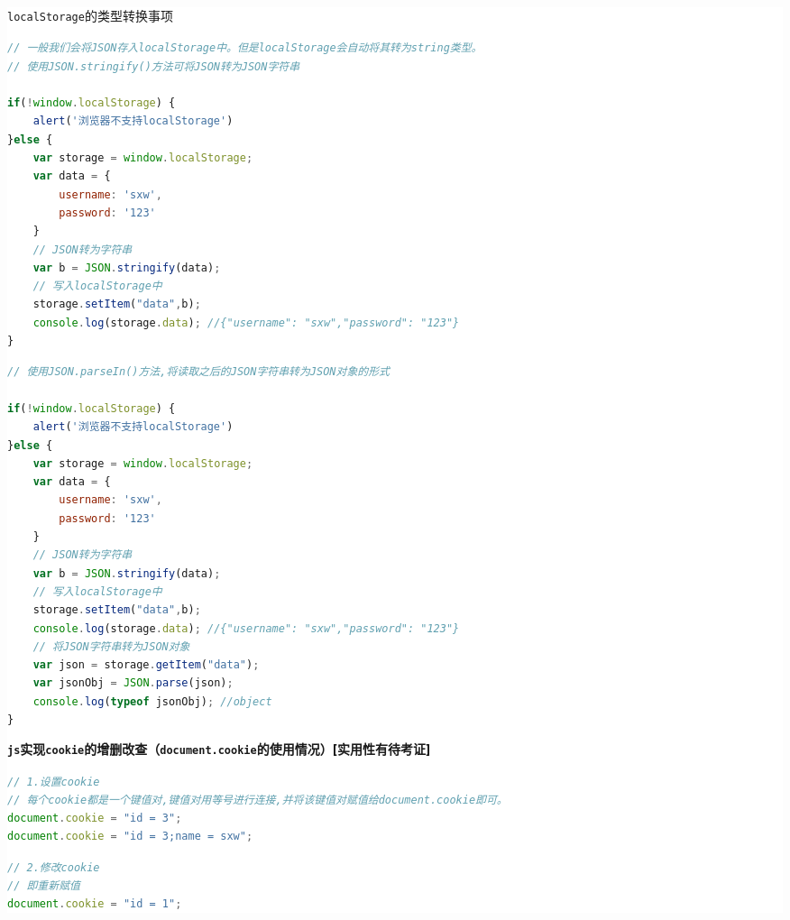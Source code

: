 `localStorage`的类型转换事项

```javascript
// 一般我们会将JSON存入localStorage中。但是localStorage会自动将其转为string类型。
// 使用JSON.stringify()方法可将JSON转为JSON字符串

if(!window.localStorage) {
    alert('浏览器不支持localStorage')
}else {
    var storage = window.localStorage;
    var data = {
        username: 'sxw',
        password: '123'
    }
    // JSON转为字符串
    var b = JSON.stringify(data);
    // 写入localStorage中
    storage.setItem("data",b);
    console.log(storage.data); //{"username": "sxw","password": "123"}
}
```

```javascript
// 使用JSON.parseIn()方法,将读取之后的JSON字符串转为JSON对象的形式

if(!window.localStorage) {
    alert('浏览器不支持localStorage')
}else {
    var storage = window.localStorage;
    var data = {
        username: 'sxw',
        password: '123'
    }
    // JSON转为字符串
    var b = JSON.stringify(data);
    // 写入localStorage中
    storage.setItem("data",b);
    console.log(storage.data); //{"username": "sxw","password": "123"}
    // 将JSON字符串转为JSON对象
    var json = storage.getItem("data");
    var jsonObj = JSON.parse(json);
    console.log(typeof jsonObj); //object
}
```

**`js`实现`cookie`的增删改查（`document.cookie`的使用情况）[实用性有待考证]**

```javascript
// 1.设置cookie
// 每个cookie都是一个键值对,键值对用等号进行连接,并将该键值对赋值给document.cookie即可。
document.cookie = "id = 3";
document.cookie = "id = 3;name = sxw";
```

```javascript
// 2.修改cookie
// 即重新赋值
document.cookie = "id = 1";
```
